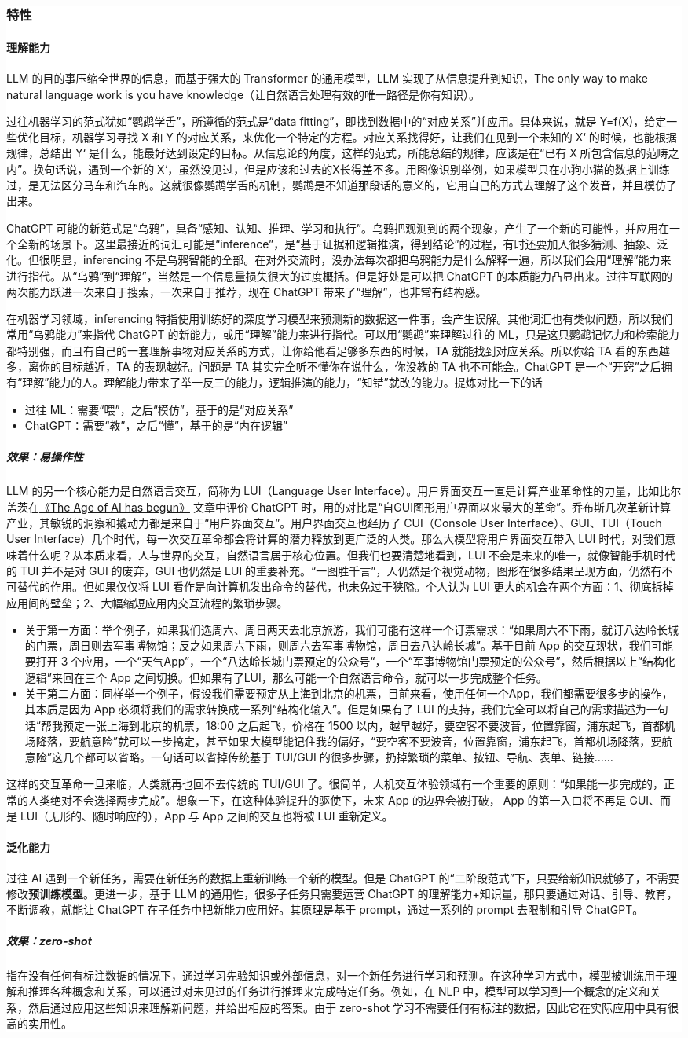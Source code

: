 ### 特性

#### 理解能力

LLM 的目的事压缩全世界的信息，而基于强大的 Transformer 的通用模型，LLM 实现了从信息提升到知识，The only way to make natural language work is you have knowledge（让自然语言处理有效的唯一路径是你有知识）。

过往机器学习的范式犹如“鹦鹉学舌”，所遵循的范式是“data  fitting”，即找到数据中的“对应关系”并应用。具体来说，就是 Y=f(X)，给定一些优化目标，机器学习寻找 X 和 Y 的对应关系，来优化一个特定的方程。对应关系找得好，让我们在见到一个未知的 X‘ 的时候，也能根据规律，总结出 Y‘ 是什么，能最好达到设定的目标。从信息论的角度，这样的范式，所能总结的规律，应该是在“已有 X 所包含信息的范畴之内”。换句话说，遇到一个新的 X‘，虽然没见过，但是应该和过去的X长得差不多。用图像识别举例，如果模型只在小狗小猫的数据上训练过，是无法区分马车和汽车的。这就很像鹦鹉学舌的机制，鹦鹉是不知道那段话的意义的，它用自己的方式去理解了这个发音，并且模仿了出来。

ChatGPT 可能的新范式是“乌鸦”，具备“感知、认知、推理、学习和执行”。乌鸦把观测到的两个现象，产生了一个新的可能性，并应用在一个全新的场景下。这里最接近的词汇可能是“inference”，是“基于证据和逻辑推演，得到结论”的过程，有时还要加入很多猜测、抽象、泛化。但很明显，inferencing 不是乌鸦智能的全部。在对外交流时，没办法每次都把乌鸦能力是什么解释一遍，所以我们会用“理解”能力来进行指代。从“乌鸦”到“理解”，当然是一个信息量损失很大的过度概括。但是好处是可以把 ChatGPT 的本质能力凸显出来。过往互联网的两次能力跃进一次来自于搜索，一次来自于推荐，现在 ChatGPT 带来了“理解”，也非常有结构感。

在机器学习领域，inferencing 特指使用训练好的深度学习模型来预测新的数据这一件事，会产生误解。其他词汇也有类似问题，所以我们常用“乌鸦能力”来指代 ChatGPT 的新能力，或用“理解”能力来进行指代。可以用“鹦鹉”来理解过往的 ML，只是这只鹦鹉记忆力和检索能力都特别强，而且有自己的一套理解事物对应关系的方式，让你给他看足够多东西的时候，TA 就能找到对应关系。所以你给 TA 看的东西越多，离你的目标越近，TA 的表现越好。问题是 TA 其实完全听不懂你在说什么，你没教的 TA 也不可能会。ChatGPT 是一个“开窍”之后拥有“理解”能力的人。理解能力带来了举一反三的能力，逻辑推演的能力，“知错”就改的能力。提炼对比一下的话

- 过往 ML：需要“喂”，之后“模仿”，基于的是“对应关系”
- ChatGPT：需要“教”，之后“懂”，基于的是“内在逻辑”

##### 效果：易操作性

LLM 的另一个核心能力是自然语言交互，简称为 LUI（Language User Interface）。用户界面交互一直是计算产业革命性的力量，比如比尔盖茨在[《The Age of AI has begun》](https://www.gatesnotes.com/The-Age-of-AI-Has-Begun) 文章中评价 ChatGPT 时，用的对比是“自GUI图形用户界面以来最大的革命”。乔布斯几次革新计算产业，其敏锐的洞察和撬动力都是来自于“用户界面交互”。用户界面交互也经历了 CUI（Console User Interface）、GUI、TUI（Touch User Interface）几个时代，每一次交互革命都会将计算的潜力释放到更广泛的人类。那么大模型将用户界面交互带入 LUI 时代，对我们意味着什么呢？从本质来看，人与世界的交互，自然语言居于核心位置。但我们也要清楚地看到，LUI 不会是未来的唯一，就像智能手机时代 的 TUI 并不是对 GUI 的废弃，GUI 也仍然是 LUI 的重要补充。“一图胜千言”，人仍然是个视觉动物，图形在很多结果呈现方面，仍然有不可替代的作用。但如果仅仅将 LUI 看作是向计算机发出命令的替代，也未免过于狭隘。个人认为 LUI 更大的机会在两个方面：1、彻底拆掉应用间的壁垒；2、大幅缩短应用内交互流程的繁琐步骤。

- 关于第一方面：举个例子，如果我们选周六、周日两天去北京旅游，我们可能有这样一个订票需求：“如果周六不下雨，就订八达岭长城的门票，周日则去军事博物馆；反之如果周六下雨，则周六去军事博物馆，周日去八达岭长城”。基于目前 App 的交互现状，我们可能要打开 3 个应用，一个“天气App”，一个“八达岭长城门票预定的公众号“，一个“军事博物馆门票预定的公众号”，然后根据以上“结构化逻辑”来回在三个 App 之间切换。但如果有了LUI，那么可能一个自然语言命令，就可以一步完成整个任务。
- 关于第二方面：同样举一个例子，假设我们需要预定从上海到北京的机票，目前来看，使用任何一个App，我们都需要很多步的操作，其本质是因为 App 必须将我们的需求转换成一系列“结构化输入”。但是如果有了 LUI 的支持，我们完全可以将自己的需求描述为一句话“帮我预定一张上海到北京的机票，18:00 之后起飞，价格在 1500 以内，越早越好，要空客不要波音，位置靠窗，浦东起飞，首都机场降落，要航意险”就可以一步搞定，甚至如果大模型能记住我的偏好，“要空客不要波音，位置靠窗，浦东起飞，首都机场降落，要航意险”这几个都可以省略。一句话可以省掉传统基于 TUI/GUI 的很多步骤，扔掉繁琐的菜单、按钮、导航、表单、链接…… 

这样的交互革命一旦来临，人类就再也回不去传统的 TUI/GUI 了。很简单，人机交互体验领域有一个重要的原则：“如果能一步完成的，正常的人类绝对不会选择两步完成”。想象一下，在这种体验提升的驱使下，未来 App 的边界会被打破， App 的第一入口将不再是 GUI、而是 LUI（无形的、随时响应的），App 与 App 之间的交互也将被 LUI 重新定义。

#### 泛化能力

过往 AI 遇到一个新任务，需要在新任务的数据上重新训练一个新的模型。但是 ChatGPT 的“二阶段范式”下，只要给新知识就够了，不需要修改**预训练模型**。更进一步，基于 LLM 的通用性，很多子任务只需要运营 ChatGPT 的理解能力+知识量，那只要通过对话、引导、教育，不断调教，就能让 ChatGPT 在子任务中把新能力应用好。其原理是基于 prompt，通过一系列的 prompt 去限制和引导 ChatGPT。

##### 效果：zero-shot

指在没有任何有标注数据的情况下，通过学习先验知识或外部信息，对一个新任务进行学习和预测。在这种学习方式中，模型被训练用于理解和推理各种概念和关系，可以通过对未见过的任务进行推理来完成特定任务。例如，在 NLP 中，模型可以学习到一个概念的定义和关系，然后通过应用这些知识来理解新问题，并给出相应的答案。由于 zero-shot 学习不需要任何有标注的数据，因此它在实际应用中具有很高的实用性。
